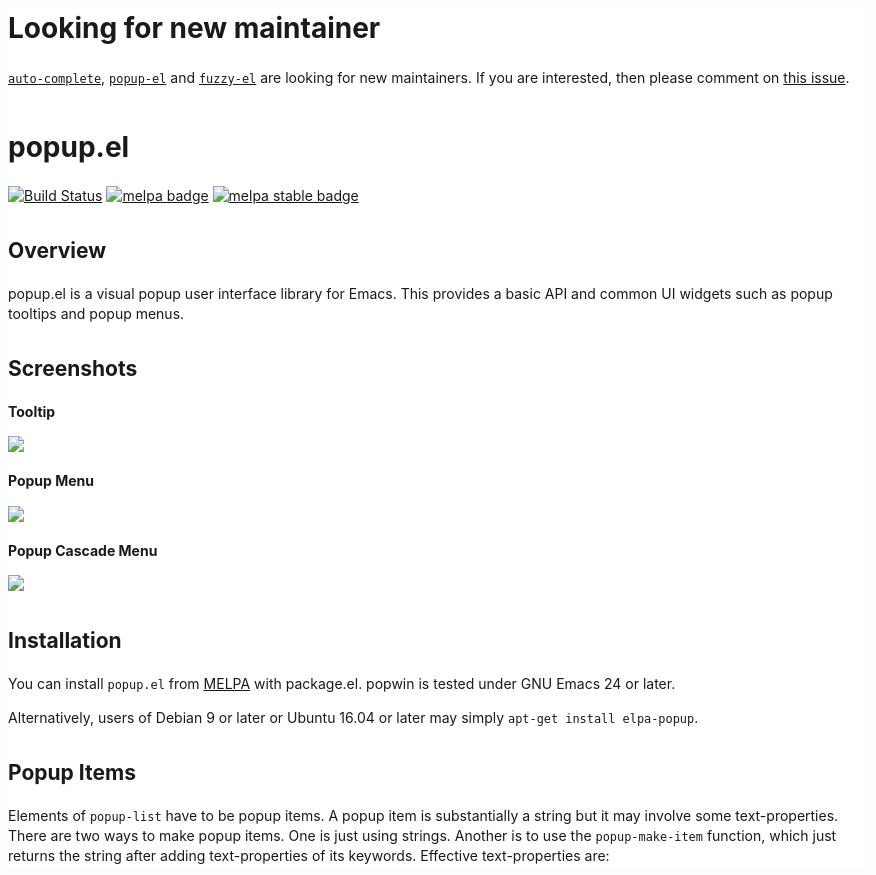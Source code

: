Looking for new maintainer
==========================

[`auto-complete`](https://github.com/auto-complete/auto-complete),
[`popup-el`](https://github.com/auto-complete/popup-el) and
[`fuzzy-el`](https://github.com/auto-complete/fuzzy-el) are looking
for new maintainers.  If you are interested, then please comment on
[this issue](https://github.com/auto-complete/auto-complete/issues/509).

popup.el
========

[![Build Status](https://secure.travis-ci.org/auto-complete/popup-el.svg)](http://travis-ci.org/auto-complete/popup-el) [![melpa badge][melpa-badge]][melpa-link] [![melpa stable badge][melpa-stable-badge]][melpa-stable-link]

Overview
--------

popup.el is a visual popup user interface library for Emacs. This
provides a basic API and common UI widgets such as popup tooltips and
popup menus.

Screenshots
-----------

**Tooltip**

![](https://raw.githubusercontent.com/auto-complete/popup-el/master/etc/images/popup1.png)

**Popup Menu**

![](https://raw.githubusercontent.com/auto-complete/popup-el/master/etc/images/popup2.png)

**Popup Cascade Menu**

![](https://raw.githubusercontent.com/auto-complete/popup-el/master/etc/images/popup3.png)

Installation
------------

You can install `popup.el` from [MELPA](https://melpa.org/) with package.el.
popwin is tested under GNU Emacs 24 or later.

Alternatively, users of Debian 9 or later or Ubuntu 16.04 or later may
simply `apt-get install elpa-popup`.

Popup Items
-----------

Elements of `popup-list` have to be popup items. A popup item is
substantially a string but it may involve some text-properties. There
are two ways to make popup items. One is just using strings. Another
is to use the `popup-make-item` function, which just returns the string
after adding text-properties of its keywords. Effective text-properties
are:


[melpa-link]: https://melpa.org/#/popup
[melpa-stable-link]: https://stable.melpa.org/#/popup
[melpa-badge]: https://melpa.org/packages/popup-badge.svg
[melpa-stable-badge]: https://stable.melpa.org/packages/popup-badge.svg